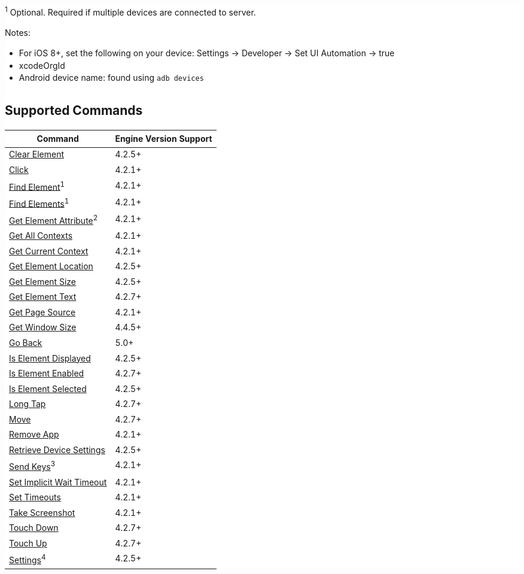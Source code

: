 <sup>1</sup> Optional. Required if multiple devices are connected to server.

Notes:
* For iOS 8+, set the following on your device: Settings -> Developer -> Set UI Automation -> true
* xcodeOrgId
* Android device name: found using `adb devices`

## Supported Commands

|          Command           |          Engine Version Support          |
|----------------------------|------------------------------------------|
| [Clear Element](http://appium.io/docs/en/commands/element/actions/clear/) | 4.2.5+ |
| [Click](http://appium.io/docs/en/commands/element/actions/click/) | 4.2.1+|
| [Find Element](http://appium.io/docs/en/commands/element/find-element/)<sup>1</sup> | 	4.2.1+ |
| [Find Elements](http://appium.io/docs/en/commands/element/find-elements/)<sup>1</sup> | 4.2.1+ |
| [Get Element Attribute](http://appium.io/docs/en/commands/element/attributes/attribute/)<sup>2</sup> | 4.2.1+ |
| [Get All Contexts](http://appium.io/docs/en/commands/context/get-contexts/) | 4.2.1+ |
| [Get Current Context](http://appium.io/docs/en/commands/context/get-context/) | 4.2.1+ |
| [Get Element Location](http://appium.io/docs/en/commands/element/attributes/location/) | 4.2.5+ |
| [Get Element Size](http://appium.io/docs/en/commands/element/attributes/size/) | 4.2.5+	|
| [Get Element Text](http://appium.io/docs/en/commands/element/attributes/text/) | 4.2.7+	|
| [Get Page Source](http://appium.io/docs/en/commands/session/source/) | 4.2.1+	|
| [Get Window Size](http://appium.io/docs/en/commands/web/window/get-window-size/) | 4.4.5+ |
| [Go Back](http://appium.io/docs/en/commands/session/back/) | 5.0+	|
| [Is Element Displayed](http://appium.io/docs/en/commands/element/attributes/displayed/) | 4.2.5+ |
| [Is Element Enabled](http://appium.io/docs/en/commands/element/attributes/enabled/) | 4.2.7+ |
| [Is Element Selected](http://appium.io/docs/en/commands/element/attributes/selected/) | 4.2.5+ |
| [Long Tap](http://appium.io/docs/en/commands/interactions/touch/long-press/) | 4.2.7+	|
| [Move](http://appium.io/docs/en/commands/interactions/touch/move/) | 4.2.7+	|
| [Remove App](http://appium.io/docs/en/commands/device/app/remove-app/) | 4.2.1+	|
| [Retrieve Device Settings](http://appium.io/docs/en/commands/session/settings/get-settings/) | 4.2.5+ |
| [Send Keys](http://appium.io/docs/en/commands/element/actions/send-keys/)<sup>3</sup> | 4.2.1+ |
| [Set Implicit Wait Timeout](http://appium.io/docs/en/commands/session/timeouts/implicit-wait/) | 4.2.1+ |
| [Set Timeouts](http://appium.io/docs/en/commands/session/timeouts/timeouts/) | 4.2.1+	|
| [Take Screenshot](http://appium.io/docs/en/commands/session/screenshot/) | 4.2.1+ |
| [Touch Down](http://appium.io/docs/en/commands/interactions/touch/touch-down/) | 4.2.7+ |
| [Touch Up](http://appium.io/docs/en/commands/interactions/touch/touch-up/) | 4.2.7+	|
| [Settings](http://appium.io/docs/en/advanced-concepts/settings/#settings)<sup>4</sup> | 4.2.5+ |
